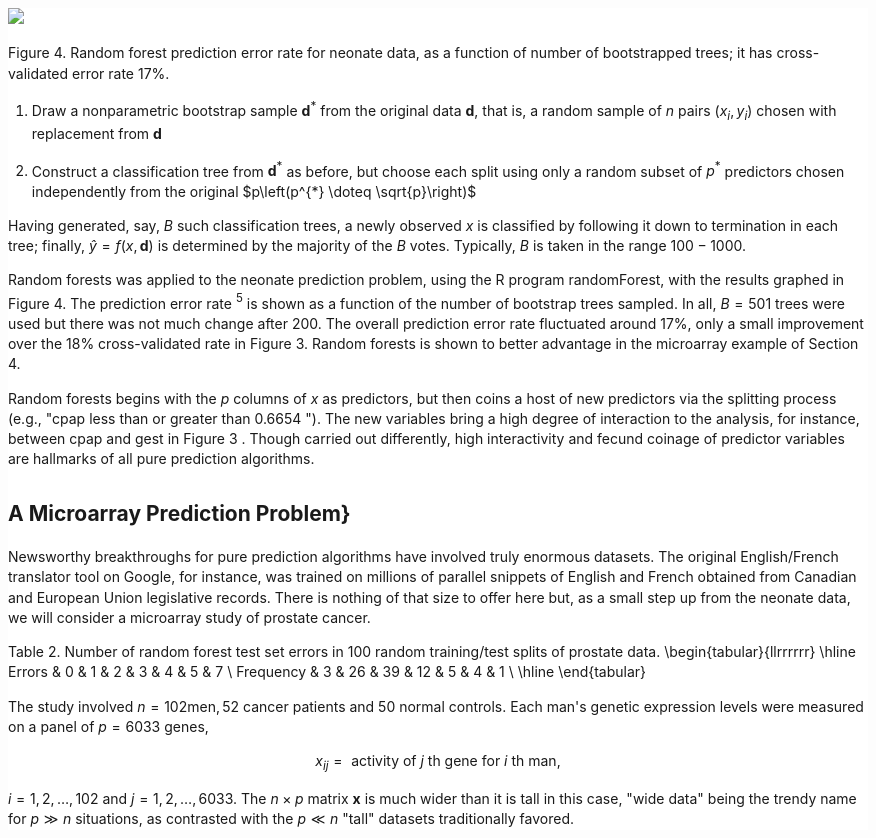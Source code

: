 ![](https://cdn.mathpix.com/cropped/0267d35d8e3d8521f0da86d4d79d8544-05.jpg?height=411&width=618&top_left_y=97&top_left_x=290)

Figure 4. Random forest prediction error rate for neonate data, as a function of number of bootstrapped trees; it has cross-validated error rate $17 \%$.

1. Draw a nonparametric bootstrap sample $\mathbf{d}^{*}$ from the original data $\mathbf{d}$, that is, a random sample of $n$ pairs $\left(x_{i}, y_{i}\right)$ chosen with replacement from $\mathbf{d}$

2. Construct a classification tree from $\mathbf{d}^{*}$ as before, but choose each split using only a random subset of $p^{*}$ predictors chosen independently from the original $p\left(p^{*} \doteq \sqrt{p}\right)$

Having generated, say, $B$ such classification trees, a newly observed $x$ is classified by following it down to termination in each tree; finally, $\hat{y}=f(x, \mathbf{d})$ is determined by the majority of the $B$ votes. Typically, $B$ is taken in the range $100-1000$.

Random forests was applied to the neonate prediction problem, using the R program randomForest, with the results graphed in Figure $4 .$ The prediction error rate $^{5}$ is shown as a function of the number of bootstrap trees sampled. In all, $B=501$ trees were used but there was not much change after 200. The overall prediction error rate fluctuated around $17 \%$, only a small improvement over the $18 \%$ cross-validated rate in Figure 3. Random forests is shown to better advantage in the microarray example of Section $4 .$

Random forests begins with the $p$ columns of $x$ as predictors, but then coins a host of new predictors via the splitting process (e.g., "cpap less than or greater than $0.6654$ "). The new variables bring a high degree of interaction to the analysis, for instance, between cpap and gest in Figure 3 . Though carried out differently, high interactivity and fecund coinage of predictor variables are hallmarks of all pure prediction algorithms.

## A Microarray Prediction Problem}

Newsworthy breakthroughs for pure prediction algorithms have involved truly enormous datasets. The original English/French translator tool on Google, for instance, was trained on millions of parallel snippets of English and French obtained from Canadian and European Union legislative records. There is nothing of that size to offer here but, as a small step up from the neonate data, we will consider a microarray study of prostate cancer.

Table 2. Number of random forest test set errors in 100 random training/test splits
of prostate data.
\begin{tabular}{llrrrrrr}
\hline Errors & 0 & 1 & 2 & 3 & 4 & 5 & 7 \\
Frequency & 3 & 26 & 39 & 12 & 5 & 4 & 1 \\
\hline
\end{tabular}

The study involved $n=102 \mathrm{men}, 52$ cancer patients and 50 normal controls. Each man's genetic expression levels were measured on a panel of $p=6033$ genes,

$$
x_{i j}=\text { activity of } j \text { th gene for } i \text { th man, }
$$

$i=1,2, \ldots, 102$ and $j=1,2, \ldots, 6033 .$ The $n \times p$ matrix $\mathbf{x}$ is much wider than it is tall in this case, "wide data" being the trendy name for $p \gg n$ situations, as contrasted with the $p \ll n$ "tall" datasets traditionally favored.
